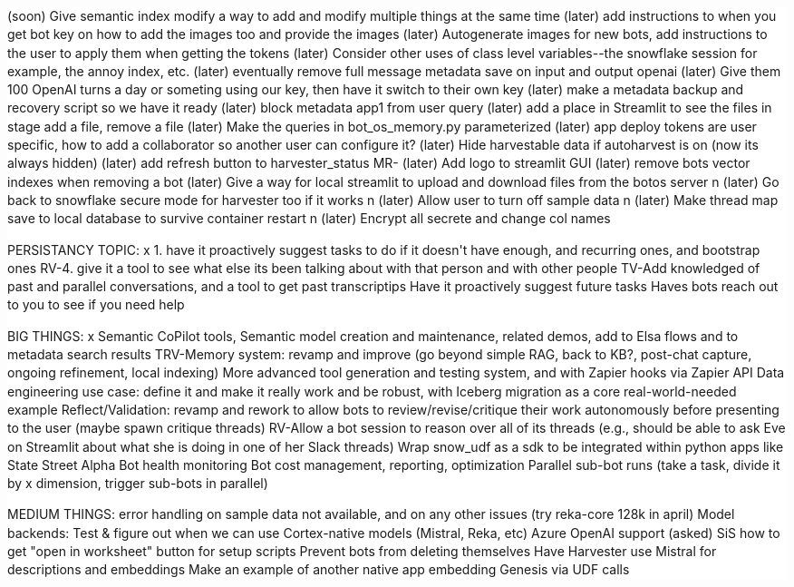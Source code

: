 (soon) Give semantic index modify a way to add and modify multiple things at the same time
(later) add instructions to when you get bot key on how to add the images too and provide the images
(later) Autogenerate images for new bots, add instructions to the user to apply them when getting the tokens
(later) Consider other uses of class level variables--the snowflake session for example, the annoy index, etc.
(later) eventually remove full message metadata save on input and output openai 
(later) Give them 100 OpenAI turns a day or someting using our key, then have it switch to their own key
(later) make a metadata backup and recovery script so we have it ready
(later) block metadata app1 from user query 
(later) add a place in Streamlit to see the files in stage add a file, remove a file
(later) Make the queries in bot_os_memory.py parameterized
(later) app deploy tokens are user specific, how to add a collaborator so another user can configure it?
(later) Hide harvestable data if autoharvest is on  (now its always hidden)
(later) add refresh button to harvester_status
MR- (later) Add logo to streamlit GUI
(later) remove bots vector indexes when removing a bot
(later) Give a way for local streamlit to upload and download files from the botos server
n (later) Go back to snowflake secure mode for harvester too if it works
n (later) Allow user to turn off sample data
n (later) Make thread map save to local database to survive container restart 
n (later) Encrypt all secrete and change col names

PERSISTANCY TOPIC:
x 1. have it proactively suggest tasks to do if it doesn't have enough, and recurring ones, and bootstrap ones
RV-4. give it a tool to see what else its been talking about with that person and with other people
TV-Add knowledged of past and parallel conversations, and a tool to get past transcriptips
Have it proactively suggest future tasks
Haves bots reach out to you to see if you need help

BIG THINGS:
x Semantic CoPilot tools, Semantic model creation and maintenance, related demos, add to Elsa flows and to metadata search results
TRV-Memory system: revamp and improve (go beyond simple RAG, back to KB?, post-chat capture, ongoing refinement, local indexing)
More advanced tool generation and testing system, and with Zapier hooks via Zapier API 
Data engineering use case: define it and make it really work and be robust, with Iceberg migration as a core real-world-needed example
Reflect/Validation: revamp and rework to allow bots to review/revise/critique their work autonomously before presenting to the user (maybe spawn critique threads)
RV-Allow a bot session to reason over all of its threads (e.g., should be able to ask Eve on Streamlit about what she is doing in one of her Slack threads)
Wrap snow_udf as a sdk to be integrated within python apps like State Street Alpha
Bot health monitoring
Bot cost management, reporting, optimization
Parallel sub-bot runs (take a task, divide it by x dimension, trigger sub-bots in parallel)

MEDIUM THINGS:
error handling on sample data not available, and on any other issues
(try reka-core 128k in april) Model backends: Test & figure out when we can use Cortex-native models (Mistral, Reka, etc)
Azure OpenAI support
(asked) SiS how to get "open in worksheet" button for setup scripts
Prevent bots from deleting themselves
Have Harvester use Mistral for descriptions and embeddings
Make an example of another native app embedding Genesis via UDF calls
